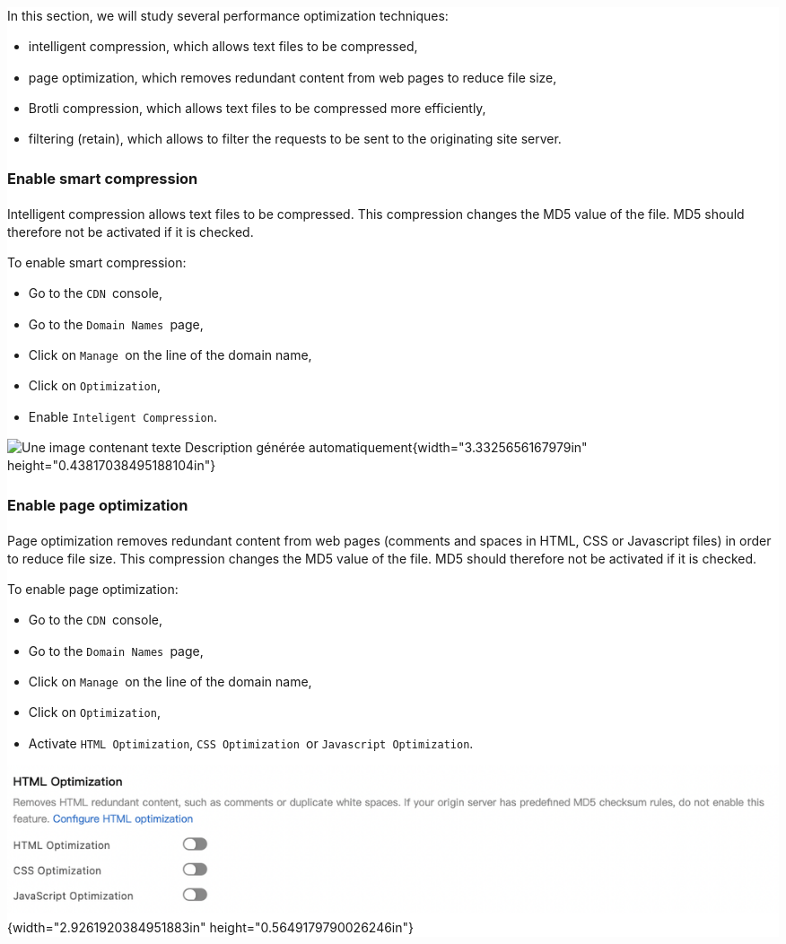 In this section, we will study several performance optimization
techniques:

-   intelligent compression, which allows text files to be compressed,

-   page optimization, which removes redundant content from web pages to
    reduce file size,

-   Brotli compression, which allows text files to be compressed more
    efficiently,

-   filtering (retain), which allows to filter the requests to be sent
    to the originating site server.

### Enable smart compression 

Intelligent compression allows text files to be compressed. This
compression changes the MD5 value of the file. MD5 should therefore not
be activated if it is checked.

To enable smart compression:

-   Go to the `CDN `console,

-   Go to the `Domain Names `page,

-   Click on `Manage `on the line of the domain name,

-   Click on `Optimization`,

-   Enable `Inteligent Compression`.

![Une image contenant texte Description générée
automatiquement](./media/image480.png){width="3.3325656167979in"
height="0.43817038495188104in"}

### Enable page optimization 

Page optimization removes redundant content from web pages (comments and
spaces in HTML, CSS or Javascript files) in order to reduce file size.
This compression changes the MD5 value of the file. MD5 should therefore
not be activated if it is checked.

To enable page optimization:

-   Go to the `CDN `console,

-   Go to the `Domain Names `page,

-   Click on `Manage `on the line of the domain name,

-   Click on `Optimization`,

-   Activate `HTML Optimization`, `CSS Optimization `or `Javascript
    Optimization`.

![](./media/image481.png){width="2.9261920384951883in"
height="0.5649179790026246in"}
